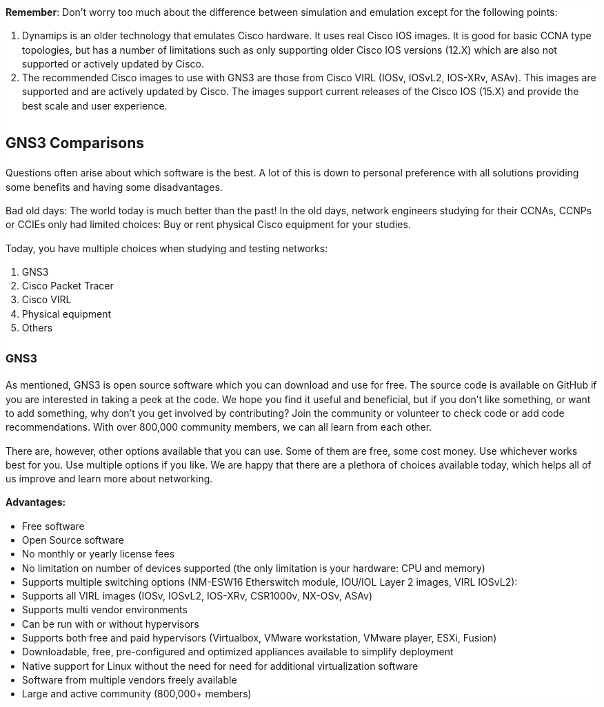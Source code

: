 **Remember**: Don’t worry too much about the difference between simulation and emulation except for the following points:

1. Dynamips is an older technology that emulates Cisco hardware. It uses real Cisco IOS images. It is good for basic CCNA type topologies, but has a number of limitations such as only supporting older Cisco IOS versions (12.X) which are also not supported or actively updated by Cisco.
2. The recommended Cisco images to use with GNS3 are those from Cisco VIRL (IOSv, IOSvL2, IOS-XRv, ASAv). This images are supported and are actively updated by Cisco. The images support current releases of the Cisco IOS (15.X) and provide the best scale and user experience.

## GNS3 Comparisons

Questions often arise about which software is the best. A lot of this is down to personal preference with all solutions providing some benefits and having some disadvantages.

Bad old days: The world today is much better than the past! In the old days, network engineers studying for their CCNAs, CCNPs or CCIEs only had limited choices: Buy or rent physical Cisco equipment for your studies.

Today, you have multiple choices when studying and testing networks:

1. GNS3
2. Cisco Packet Tracer
3. Cisco VIRL
4. Physical equipment
5. Others

### GNS3

As mentioned, GNS3 is open source software which you can download and use for free. The source code is available on GitHub if you are interested in taking a peek at the code. We hope you find it useful and beneficial, but if you don’t like something, or want to add something, why don’t you get involved by contributing? Join the community or volunteer to check code or add code recommendations. With over 800,000 community members, we can all learn from each other.

There are, however, other options available that you can use. Some of them are free, some cost money. Use whichever works best for you. Use multiple options if you like. We are happy that there are a plethora of choices available today, which helps all of us improve and learn more about networking.

**Advantages:**
- Free software
- Open Source software
- No monthly or yearly license fees
- No limitation on number of devices supported (the only limitation is your hardware: CPU and memory)
- Supports multiple switching options (NM-ESW16 Etherswitch module, IOU/IOL Layer 2 images, VIRL IOSvL2):
- Supports all VIRL images (IOSv, IOSvL2, IOS-XRv, CSR1000v, NX-OSv, ASAv)
- Supports multi vendor environments
- Can be run with or without hypervisors
- Supports both free and paid hypervisors (Virtualbox, VMware workstation, VMware player, ESXi, Fusion)
- Downloadable, free, pre-configured and optimized appliances available to simplify deployment
- Native support for Linux without the need for need for additional virtualization software
- Software from multiple vendors freely available
- Large and active community (800,000+ members)
